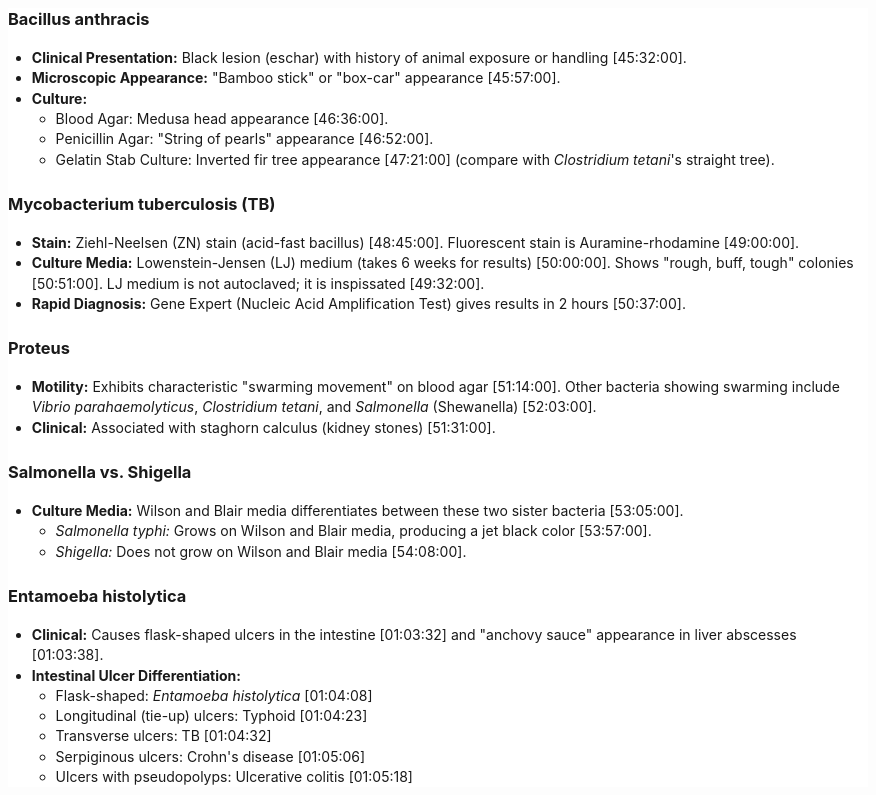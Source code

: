 ### Bacillus anthracis
*   **Clinical Presentation:** Black lesion (eschar) with history of animal exposure or handling <a class="yt-timestamp" data-t="45:32:00">[45:32:00]</a>.
*   **Microscopic Appearance:** "Bamboo stick" or "box-car" appearance <a class="yt-timestamp" data-t="45:57:00">[45:57:00]</a>.
*   **Culture:**
    *   Blood Agar: Medusa head appearance <a class="yt-timestamp" data-t="46:36:00">[46:36:00]</a>.
    *   Penicillin Agar: "String of pearls" appearance <a class="yt-timestamp" data-t="46:52:00">[46:52:00]</a>.
    *   Gelatin Stab Culture: Inverted fir tree appearance <a class="yt-timestamp" data-t="47:21:00">[47:21:00]</a> (compare with *Clostridium tetani*'s straight tree).

### Mycobacterium tuberculosis (TB)
*   **Stain:** Ziehl-Neelsen (ZN) stain (acid-fast bacillus) <a class="yt-timestamp" data-t="48:45:00">[48:45:00]</a>. Fluorescent stain is Auramine-rhodamine <a class="yt-timestamp" data-t="49:00:00">[49:00:00]</a>.
*   **Culture Media:** Lowenstein-Jensen (LJ) medium (takes 6 weeks for results) <a class="yt-timestamp" data-t="50:00:00">[50:00:00]</a>. Shows "rough, buff, tough" colonies <a class="yt-timestamp" data-t="50:51:00">[50:51:00]</a>. LJ medium is not autoclaved; it is inspissated <a class="yt-timestamp" data-t="49:32:00">[49:32:00]</a>.
*   **Rapid Diagnosis:** Gene Expert (Nucleic Acid Amplification Test) gives results in 2 hours <a class="yt-timestamp" data-t="50:37:00">[50:37:00]</a>.

### Proteus
*   **Motility:** Exhibits characteristic "swarming movement" on blood agar <a class="yt-timestamp" data-t="51:14:00">[51:14:00]</a>. Other bacteria showing swarming include *Vibrio parahaemolyticus*, *Clostridium tetani*, and *Salmonella* (Shewanella) <a class="yt-timestamp" data-t="52:03:00">[52:03:00]</a>.
*   **Clinical:** Associated with staghorn calculus (kidney stones) <a class="yt-timestamp" data-t="51:31:00">[51:31:00]</a>.

### Salmonella vs. Shigella
*   **Culture Media:** Wilson and Blair media differentiates between these two sister bacteria <a class="yt-timestamp" data-t="53:05:00">[53:05:00]</a>.
    *   *Salmonella typhi:* Grows on Wilson and Blair media, producing a jet black color <a class="yt-timestamp" data-t="53:57:00">[53:57:00]</a>.
    *   *Shigella:* Does not grow on Wilson and Blair media <a class="yt-timestamp" data-t="54:08:00">[54:08:00]</a>.

### Entamoeba histolytica
*   **Clinical:** Causes flask-shaped ulcers in the intestine <a class="yt-timestamp" data-t="01:03:32">[01:03:32]</a> and "anchovy sauce" appearance in liver abscesses <a class="yt-timestamp" data-t="01:03:38">[01:03:38]</a>.
*   **Intestinal Ulcer Differentiation:**
    *   Flask-shaped: *Entamoeba histolytica* <a class="yt-timestamp" data-t="01:04:08">[01:04:08]</a>
    *   Longitudinal (tie-up) ulcers: Typhoid <a class="yt-timestamp" data-t="01:04:23">[01:04:23]</a>
    *   Transverse ulcers: TB <a class="yt-timestamp" data-t="01:04:32">[01:04:32]</a>
    *   Serpiginous ulcers: Crohn's disease <a class="yt-timestamp" data-t="01:05:06">[01:05:06]</a>
    *   Ulcers with pseudopolyps: Ulcerative colitis <a class="yt-timestamp" data-t="01:05:18">[01:05:18]</a>
